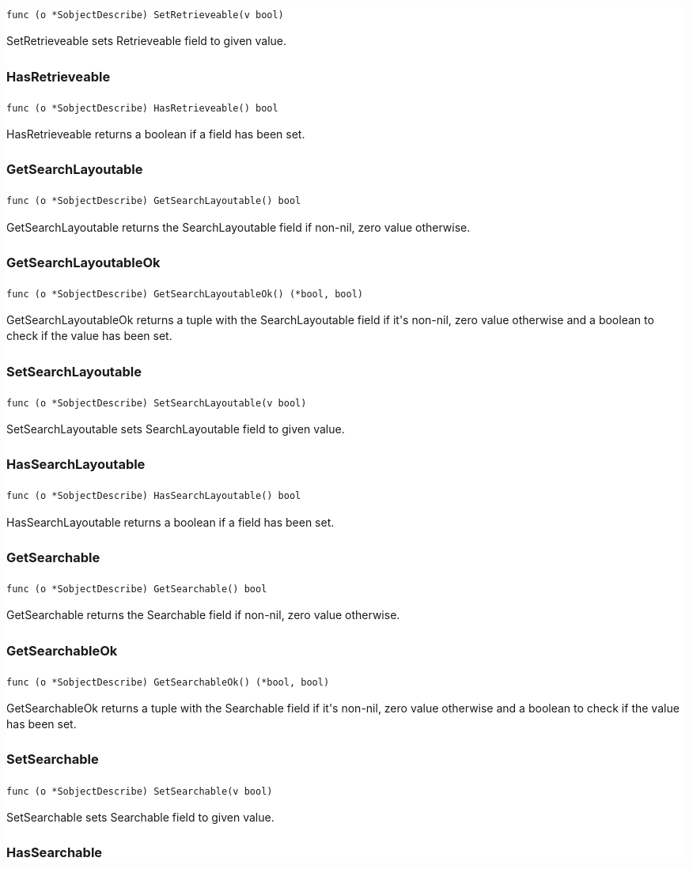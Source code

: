 `func (o *SobjectDescribe) SetRetrieveable(v bool)`

SetRetrieveable sets Retrieveable field to given value.

### HasRetrieveable

`func (o *SobjectDescribe) HasRetrieveable() bool`

HasRetrieveable returns a boolean if a field has been set.

### GetSearchLayoutable

`func (o *SobjectDescribe) GetSearchLayoutable() bool`

GetSearchLayoutable returns the SearchLayoutable field if non-nil, zero value otherwise.

### GetSearchLayoutableOk

`func (o *SobjectDescribe) GetSearchLayoutableOk() (*bool, bool)`

GetSearchLayoutableOk returns a tuple with the SearchLayoutable field if it's non-nil, zero value otherwise
and a boolean to check if the value has been set.

### SetSearchLayoutable

`func (o *SobjectDescribe) SetSearchLayoutable(v bool)`

SetSearchLayoutable sets SearchLayoutable field to given value.

### HasSearchLayoutable

`func (o *SobjectDescribe) HasSearchLayoutable() bool`

HasSearchLayoutable returns a boolean if a field has been set.

### GetSearchable

`func (o *SobjectDescribe) GetSearchable() bool`

GetSearchable returns the Searchable field if non-nil, zero value otherwise.

### GetSearchableOk

`func (o *SobjectDescribe) GetSearchableOk() (*bool, bool)`

GetSearchableOk returns a tuple with the Searchable field if it's non-nil, zero value otherwise
and a boolean to check if the value has been set.

### SetSearchable

`func (o *SobjectDescribe) SetSearchable(v bool)`

SetSearchable sets Searchable field to given value.

### HasSearchable

